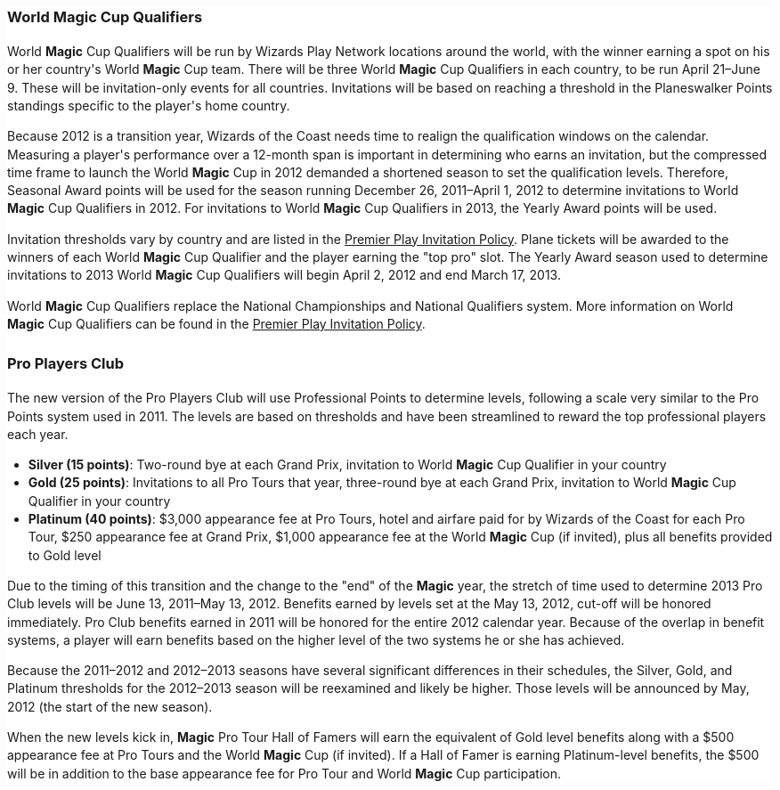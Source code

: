 ### World Magic Cup Qualifiers

World **Magic** Cup Qualifiers will be run by Wizards Play Network locations around the world, with the winner earning a spot on his or her country's World **Magic** Cup team. There will be three World **Magic** Cup Qualifiers in each country, to be run April 21–June 9. These will be invitation-only events for all countries. Invitations will be based on reaching a threshold in the Planeswalker Points standings specific to the player's home country.

Because 2012 is a transition year, Wizards of the Coast needs time to realign the qualification windows on the calendar. Measuring a player's performance over a 12-month span is important in determining who earns an invitation, but the compressed time frame to launch the World **Magic** Cup in 2012 demanded a shortened season to set the qualification levels. Therefore, Seasonal Award points will be used for the season running December 26, 2011–April 1, 2012 to determine invitations to World **Magic** Cup Qualifiers in 2012. For invitations to World **Magic** Cup Qualifiers in 2013, the Yearly Award points will be used.

Invitation thresholds vary by country and are listed in the [Premier Play Invitation Policy](http://www.wizards.com/wpn/Document.aspx?x=Magic_The_Gathering_Premier_Event_Invitation_Policy). Plane tickets will be awarded to the winners of each World **Magic** Cup Qualifier and the player earning the "top pro" slot. The Yearly Award season used to determine invitations to 2013 World **Magic** Cup Qualifiers will begin April 2, 2012 and end March 17, 2013.

World **Magic** Cup Qualifiers replace the National Championships and National Qualifiers system. More information on World **Magic** Cup Qualifiers can be found in the [Premier Play Invitation Policy](http://www.wizards.com/wpn/Document.aspx?x=Magic_The_Gathering_Premier_Event_Invitation_Policy).

### Pro Players Club

The new version of the Pro Players Club will use Professional Points to determine levels, following a scale very similar to the Pro Points system used in 2011. The levels are based on thresholds and have been streamlined to reward the top professional players each year.

* **Silver (15 points)**: Two-round bye at each Grand Prix, invitation to World **Magic** Cup Qualifier in your country
* **Gold (25 points)**: Invitations to all Pro Tours that year, three-round bye at each Grand Prix, invitation to World **Magic** Cup Qualifier in your country
* **Platinum (40 points)**: $3,000 appearance fee at Pro Tours, hotel and airfare paid for by Wizards of the Coast for each Pro Tour, $250 appearance fee at Grand Prix, $1,000 appearance fee at the World **Magic** Cup (if invited), plus all benefits provided to Gold level

Due to the timing of this transition and the change to the "end" of the **Magic** year, the stretch of time used to determine 2013 Pro Club levels will be June 13, 2011–May 13, 2012. Benefits earned by levels set at the May 13, 2012, cut-off will be honored immediately. Pro Club benefits earned in 2011 will be honored for the entire 2012 calendar year. Because of the overlap in benefit systems, a player will earn benefits based on the higher level of the two systems he or she has achieved.

Because the 2011–2012 and 2012–2013 seasons have several significant differences in their schedules, the Silver, Gold, and Platinum thresholds for the 2012–2013 season will be reexamined and likely be higher. Those levels will be announced by May, 2012 (the start of the new season).

When the new levels kick in, **Magic** Pro Tour Hall of Famers will earn the equivalent of Gold level benefits along with a $500 appearance fee at Pro Tours and the World **Magic** Cup (if invited). If a Hall of Famer is earning Platinum-level benefits, the $500 will be in addition to the base appearance fee for Pro Tour and World **Magic** Cup participation.
